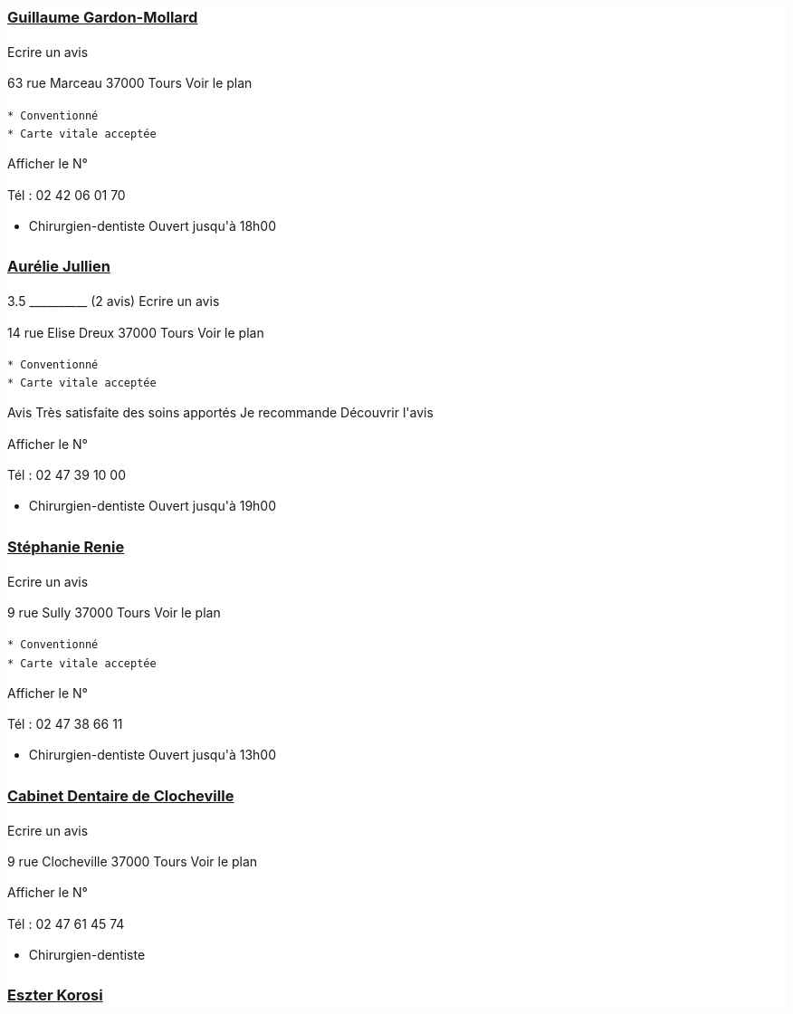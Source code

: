 ### [Guillaume Gardon-Mollard ](/pros/51649400)

Ecrire un avis

63 rue Marceau 37000 Tours Voir le plan

    * Conventionné
    * Carte vitale acceptée

Afficher le N°

Tél : 02 42 06 01 70

  * Chirurgien-dentiste  Ouvert jusqu'à 18h00

### [Aurélie Jullien ](/pros/56775373)

3.5 __________ (2 avis) Ecrire un avis

14 rue Elise Dreux 37000 Tours Voir le plan

    * Conventionné
    * Carte vitale acceptée

Avis Très satisfaite des soins apportés Je recommande  Découvrir l'avis

Afficher le N°

Tél : 02 47 39 10 00

  * Chirurgien-dentiste  Ouvert jusqu'à 19h00

### [Stéphanie Renie ](/pros/51199448)

Ecrire un avis

9 rue Sully 37000 Tours Voir le plan

    * Conventionné
    * Carte vitale acceptée

Afficher le N°

Tél : 02 47 38 66 11

  * Chirurgien-dentiste  Ouvert jusqu'à 13h00

### [Cabinet Dentaire de Clocheville ](/pros/61970132)

Ecrire un avis

9 rue Clocheville 37000 Tours Voir le plan

Afficher le N°

Tél : 02 47 61 45 74

  * Chirurgien-dentiste 

### [Eszter Korosi ](/pros/60713624)
